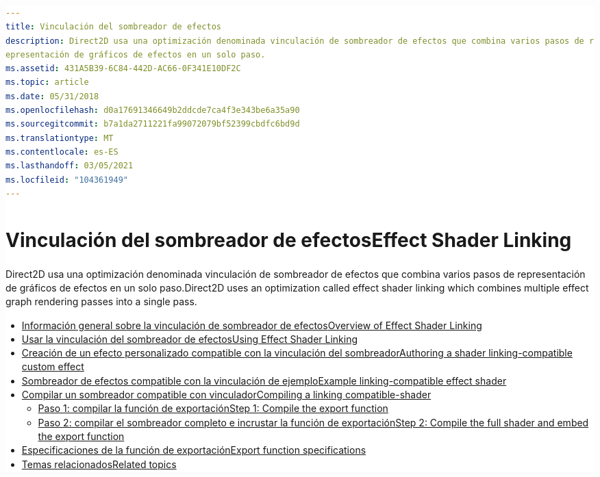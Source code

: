 ```yaml
---
title: Vinculación del sombreador de efectos
description: Direct2D usa una optimización denominada vinculación de sombreador de efectos que combina varios pasos de representación de gráficos de efectos en un solo paso.
ms.assetid: 431A5B39-6C84-442D-AC66-0F341E10DF2C
ms.topic: article
ms.date: 05/31/2018
ms.openlocfilehash: d0a17691346649b2ddcde7ca4f3e343be6a35a90
ms.sourcegitcommit: b7a1da2711221fa99072079bf52399cbdfc6bd9d
ms.translationtype: MT
ms.contentlocale: es-ES
ms.lasthandoff: 03/05/2021
ms.locfileid: "104361949"
---
```

# <a name="effect-shader-linking"></a><span data-ttu-id="9ab22-103">Vinculación del sombreador de efectos</span><span class="sxs-lookup"><span data-stu-id="9ab22-103">Effect Shader Linking</span></span>

<span data-ttu-id="9ab22-104">Direct2D usa una optimización denominada vinculación de sombreador de efectos que combina varios pasos de representación de gráficos de efectos en un solo paso.</span><span class="sxs-lookup"><span data-stu-id="9ab22-104">Direct2D uses an optimization called effect shader linking which combines multiple effect graph rendering passes into a single pass.</span></span>

-   [<span data-ttu-id="9ab22-105">Información general sobre la vinculación de sombreador de efectos</span><span class="sxs-lookup"><span data-stu-id="9ab22-105">Overview of Effect Shader Linking</span></span>](#overview-of-effect-shader-linking)
-   [<span data-ttu-id="9ab22-106">Usar la vinculación del sombreador de efectos</span><span class="sxs-lookup"><span data-stu-id="9ab22-106">Using Effect Shader Linking</span></span>](#using-effect-shader-linking)
-   [<span data-ttu-id="9ab22-107">Creación de un efecto personalizado compatible con la vinculación del sombreador</span><span class="sxs-lookup"><span data-stu-id="9ab22-107">Authoring a shader linking-compatible custom effect</span></span>](#authoring-a-shader-linking-compatible-custom-effect)
-   [<span data-ttu-id="9ab22-108">Sombreador de efectos compatible con la vinculación de ejemplo</span><span class="sxs-lookup"><span data-stu-id="9ab22-108">Example linking-compatible effect shader</span></span>](#example-linking-compatible-effect-shader)
-   [<span data-ttu-id="9ab22-109">Compilar un sombreador compatible con vinculador</span><span class="sxs-lookup"><span data-stu-id="9ab22-109">Compiling a linking compatible-shader</span></span>](#compiling-a-linking-compatible-shader)
    -   [<span data-ttu-id="9ab22-110">Paso 1: compilar la función de exportación</span><span class="sxs-lookup"><span data-stu-id="9ab22-110">Step 1: Compile the export function</span></span>](#step-1-compile-the-export-function)
    -   [<span data-ttu-id="9ab22-111">Paso 2: compilar el sombreador completo e incrustar la función de exportación</span><span class="sxs-lookup"><span data-stu-id="9ab22-111">Step 2: Compile the full shader and embed the export function</span></span>](#step-2-compile-the-full-shader-and-embed-the-export-function)
-   [<span data-ttu-id="9ab22-112">Especificaciones de la función de exportación</span><span class="sxs-lookup"><span data-stu-id="9ab22-112">Export function specifications</span></span>](#export-function-specifications)
-   [<span data-ttu-id="9ab22-113">Temas relacionados</span><span class="sxs-lookup"><span data-stu-id="9ab22-113">Related topics</span></span>](#related-topics)
